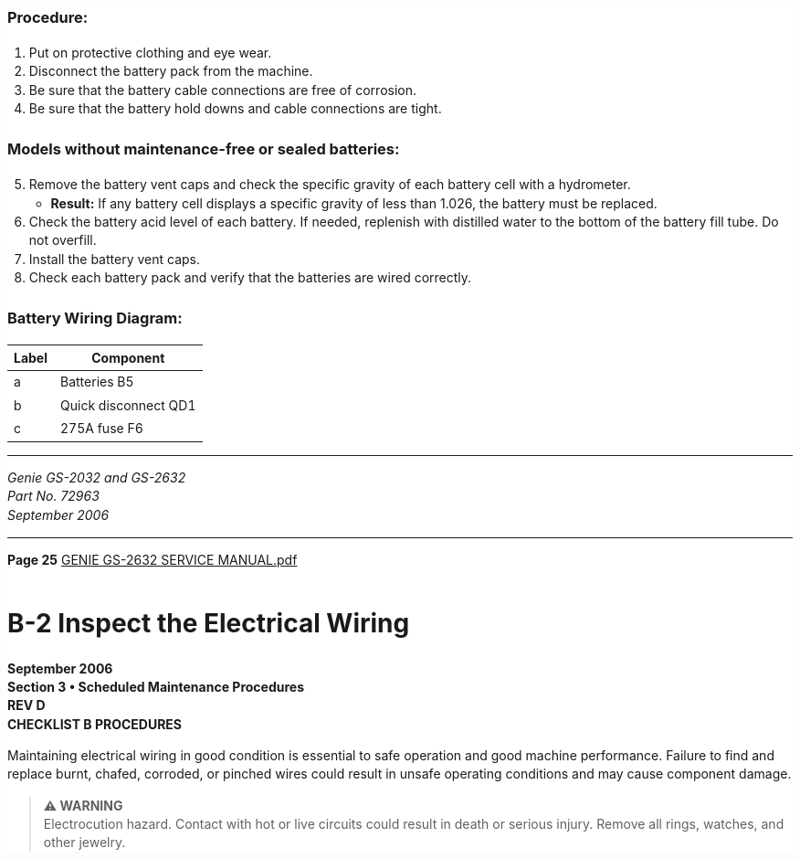 ### Procedure:

1. Put on protective clothing and eye wear.  
2. Disconnect the battery pack from the machine.  
3. Be sure that the battery cable connections are free of corrosion.  
4. Be sure that the battery hold downs and cable connections are tight.  

### Models without maintenance-free or sealed batteries:

5. Remove the battery vent caps and check the specific gravity of each battery cell with a hydrometer.  
   - **Result:** If any battery cell displays a specific gravity of less than 1.026, the battery must be replaced.  
6. Check the battery acid level of each battery. If needed, replenish with distilled water to the bottom of the battery fill tube. Do not overfill.  
7. Install the battery vent caps.  
8. Check each battery pack and verify that the batteries are wired correctly.  

### Battery Wiring Diagram:

| Label | Component |
|-------|-----------|
| a     | Batteries B5 |
| b     | Quick disconnect QD1 |
| c     | 275A fuse F6 |

---

*Genie GS-2032 and GS-2632*  
*Part No. 72963*  
*September 2006*

---
**Page 25**
[GENIE GS-2632 SERVICE MANUAL.pdf](https://impaqxprocloudstorage.blob.core.windows.net/9df6bc18-672d-4fba-a58c-c442c9d468f4/a01487af-0d44-42de-af94-c1dfe0c345c0/pdf/GENIE%20GS-2632%20SERVICE%20MANUAL.pdf#page=25)
# B-2 Inspect the Electrical Wiring

**September 2006**  
**Section 3 • Scheduled Maintenance Procedures**  
**REV D**  
**CHECKLIST B PROCEDURES**  

Maintaining electrical wiring in good condition is essential to safe operation and good machine performance. Failure to find and replace burnt, chafed, corroded, or pinched wires could result in unsafe operating conditions and may cause component damage.

> **⚠ WARNING**  
> Electrocution hazard. Contact with hot or live circuits could result in death or serious injury. Remove all rings, watches, and other jewelry.
